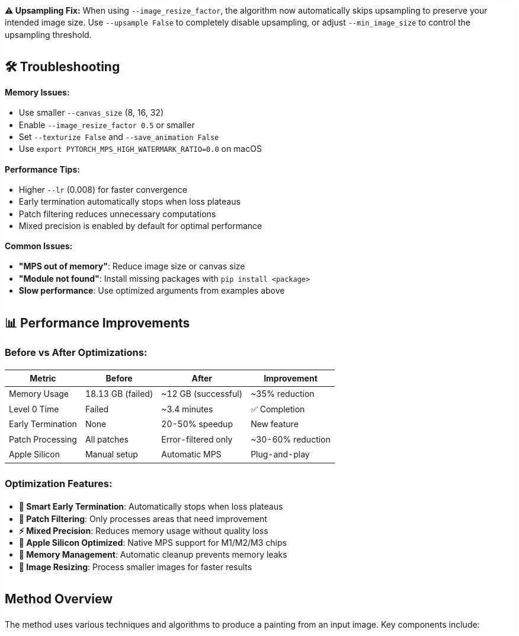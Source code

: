 **⚠️ Upsampling Fix:** When using `--image_resize_factor`, the algorithm now automatically skips upsampling to preserve your intended image size. Use `--upsample False` to completely disable upsampling, or adjust `--min_image_size` to control the upsampling threshold.

## 🛠️ Troubleshooting

**Memory Issues:**
- Use smaller `--canvas_size` (8, 16, 32)
- Enable `--image_resize_factor 0.5` or smaller
- Set `--texturize False` and `--save_animation False`
- Use `export PYTORCH_MPS_HIGH_WATERMARK_RATIO=0.0` on macOS

**Performance Tips:**
- Higher `--lr` (0.008) for faster convergence
- Early termination automatically stops when loss plateaus
- Patch filtering reduces unnecessary computations
- Mixed precision is enabled by default for optimal performance

**Common Issues:**
- **"MPS out of memory"**: Reduce image size or canvas size
- **"Module not found"**: Install missing packages with `pip install <package>`
- **Slow performance**: Use optimized arguments from examples above

## 📊 Performance Improvements

### Before vs After Optimizations:

| Metric | Before | After | Improvement |
|--------|--------|-------|-------------|
| Memory Usage | 18.13 GB (failed) | ~12 GB (successful) | ~35% reduction |
| Level 0 Time | Failed | ~3.4 minutes | ✅ Completion |
| Early Termination | None | 20-50% speedup | New feature |
| Patch Processing | All patches | Error-filtered only | ~30-60% reduction |
| Apple Silicon | Manual setup | Automatic MPS | Plug-and-play |

### Optimization Features:

- **🧠 Smart Early Termination**: Automatically stops when loss plateaus
- **🎯 Patch Filtering**: Only processes areas that need improvement
- **⚡ Mixed Precision**: Reduces memory usage without quality loss
- **🍎 Apple Silicon Optimized**: Native MPS support for M1/M2/M3 chips
- **🔧 Memory Management**: Automatic cleanup prevents memory leaks
- **📏 Image Resizing**: Process smaller images for faster results

## Method Overview

The method uses various techniques and algorithms to produce a painting from an input image. Key components include:
